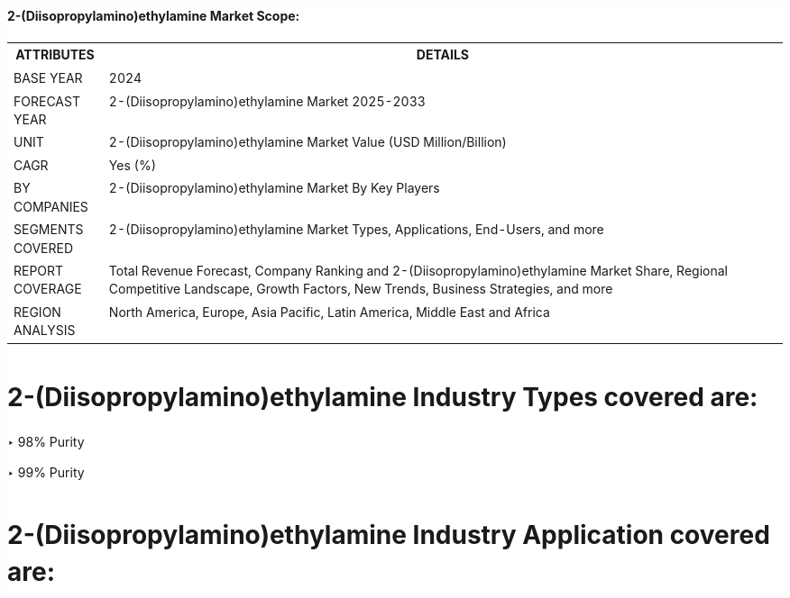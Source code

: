 <h4>2-(Diisopropylamino)ethylamine Market Scope:</h4>
<table>
<tr>
<th>ATTRIBUTES</th>
<th>DETAILS</th>
</tr>
<tr>
<td>BASE YEAR</td>
<td>2024</td>
</tr>
<tr>
<td>FORECAST YEAR</td>
<td>2-(Diisopropylamino)ethylamine Market 2025-2033</td>
</tr>
<tr>
<td>UNIT</td>
<td>2-(Diisopropylamino)ethylamine Market Value (USD Million/Billion)</td>
<tr>
<td>CAGR</td>
<td>Yes (%)</td>
</tr>
</tr>
<tr>
<td>BY COMPANIES</td>
<td>2-(Diisopropylamino)ethylamine Market By Key Players</td>
</tr>
<tr>
<td>SEGMENTS COVERED</td>
<td>2-(Diisopropylamino)ethylamine Market Types, Applications, End-Users, and more</td>
</tr>
<tr>
<td>REPORT COVERAGE</td>
<td>Total Revenue Forecast, Company Ranking and 2-(Diisopropylamino)ethylamine Market Share, Regional Competitive Landscape, Growth Factors, New Trends, Business Strategies, and more</td>
</tr>
<tr>
<td>REGION ANALYSIS</td>
<td>North America, Europe, Asia Pacific, Latin America, Middle East and Africa</td>
</tr>
</table>

# <strong>2-(Diisopropylamino)ethylamine Industry Types covered are:</strong>

‣ 98% Purity

‣ 99% Purity

# <strong>2-(Diisopropylamino)ethylamine Industry Application covered are:</strong>
